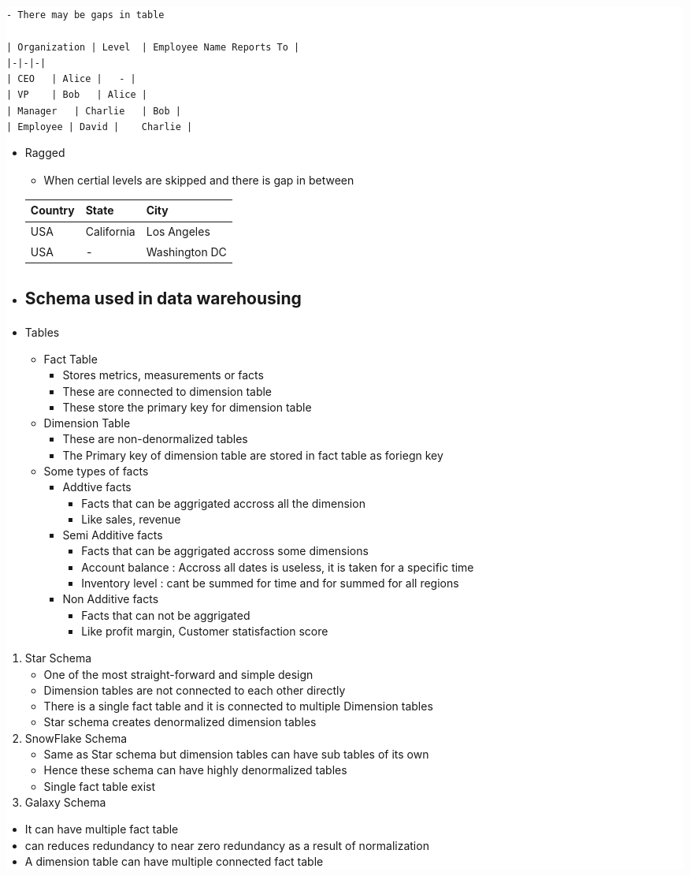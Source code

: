     - There may be gaps in table
  
    | Organization | Level	| Employee Name	Reports To | 
    |-|-|-|
    | CEO	| Alice |	- |
    | VP	| Bob	| Alice |
    | Manager	| Charlie	| Bob |
    | Employee | David |	Charlie |

  - Ragged
    - When certial levels are skipped and there is gap in between

    | Country |	State |	City |
    | - | - | - |
    | USA |	California | Los Angeles | 
    | USA | - |	Washington DC |
    

- ## Schema used in data warehousing
- Tables
  - Fact Table
    - Stores metrics, measurements or facts
    - These are connected to dimension table
    - These store the primary key for dimension table
  - Dimension Table
    - These are non-denormalized tables
    - The Primary key of dimension table are stored in fact table as foriegn key
  - Some types of facts
    - Addtive facts
      - Facts that can be aggrigated accross all the dimension
      - Like sales, revenue
    - Semi Additive facts
      - Facts that can be aggrigated accross some dimensions
      - Account balance : Accross all dates is useless, it is taken for a specific time
      - Inventory level : cant be summed for time and for summed for all regions
    - Non Additive facts
      - Facts that can not be aggrigated
      - Like profit margin, Customer statisfaction score
       
1. Star Schema
   - One of the most straight-forward and simple design
   - Dimension tables are not connected to each other directly
   - There is a single fact table and it is connected to multiple Dimension tables
   - Star schema creates denormalized dimension tables
2. SnowFlake Schema
   - Same as Star schema but dimension tables can have sub tables of its own
   - Hence these schema can have highly denormalized tables
   - Single fact table exist
3. Galaxy Schema
  - It can have multiple fact table
  - can reduces redundancy to near zero redundancy as a result of normalization
  - A dimension table can have multiple connected fact table
